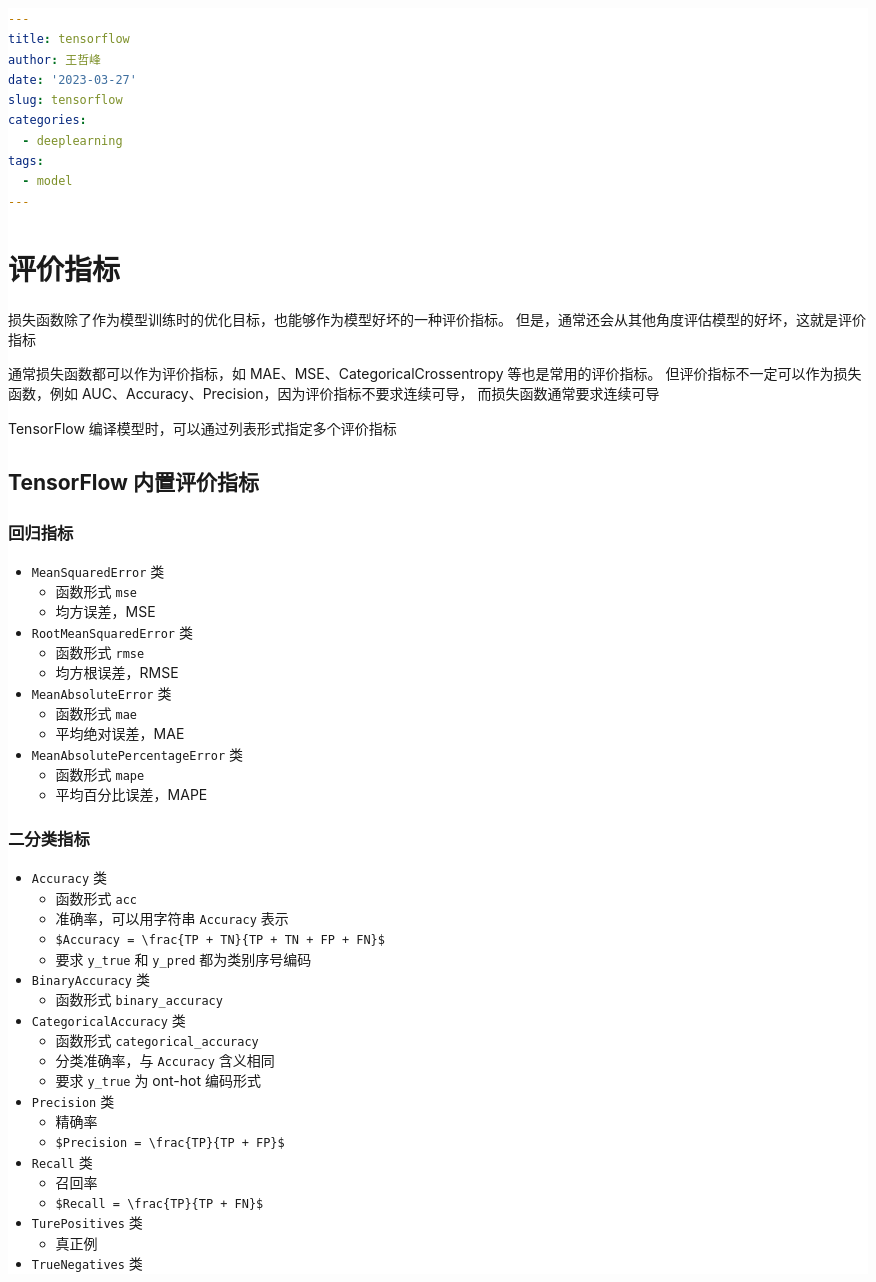 ```yaml
---
title: tensorflow
author: 王哲峰
date: '2023-03-27'
slug: tensorflow
categories:
  - deeplearning
tags:
  - model
---
```



# 评价指标

损失函数除了作为模型训练时的优化目标，也能够作为模型好坏的一种评价指标。
但是，通常还会从其他角度评估模型的好坏，这就是评价指标

通常损失函数都可以作为评价指标，如 MAE、MSE、CategoricalCrossentropy 等也是常用的评价指标。
但评价指标不一定可以作为损失函数，例如 AUC、Accuracy、Precision，因为评价指标不要求连续可导，
而损失函数通常要求连续可导

TensorFlow 编译模型时，可以通过列表形式指定多个评价指标

## TensorFlow 内置评价指标

### 回归指标

* `MeanSquaredError` 类
    - 函数形式 `mse`
    - 均方误差，MSE
* `RootMeanSquaredError` 类
    - 函数形式 `rmse`
    - 均方根误差，RMSE
* `MeanAbsoluteError` 类
    - 函数形式 `mae`
    - 平均绝对误差，MAE
* `MeanAbsolutePercentageError` 类
    - 函数形式 `mape`
    - 平均百分比误差，MAPE

### 二分类指标

* `Accuracy` 类
    - 函数形式 `acc`
    - 准确率，可以用字符串 `Accuracy` 表示
    - `$Accuracy = \frac{TP + TN}{TP + TN + FP + FN}$`
    - 要求 `y_true` 和 `y_pred` 都为类别序号编码
* `BinaryAccuracy` 类
    - 函数形式 `binary_accuracy`
* `CategoricalAccuracy` 类
    - 函数形式 `categorical_accuracy`
    - 分类准确率，与 `Accuracy` 含义相同
    - 要求 `y_true` 为 ont-hot 编码形式
* `Precision` 类
    - 精确率
    - `$Precision = \frac{TP}{TP + FP}$`
* `Recall` 类
    - 召回率
    - `$Recall = \frac{TP}{TP + FN}$`
* `TurePositives` 类
    - 真正例
* `TrueNegatives` 类